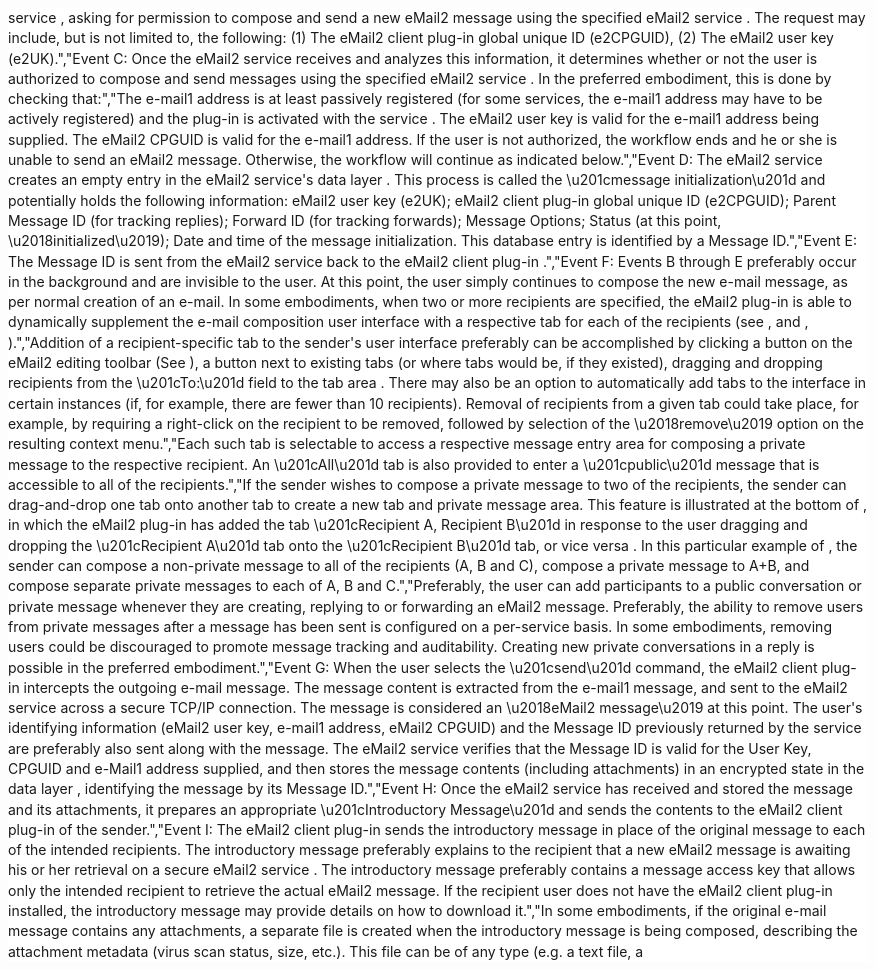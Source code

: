 service , asking for permission to compose and send a new eMail2 message using the specified eMail2 service . The request may include, but is not limited to, the following: (1) The eMail2 client plug-in global unique ID (e2CPGUID), (2) The eMail2 user key (e2UK).","Event C: Once the eMail2 service  receives and analyzes this information, it determines whether or not the user is authorized to compose and send messages using the specified eMail2 service . In the preferred embodiment, this is done by checking that:","The e-mail1 address is at least passively registered (for some services, the e-mail1 address may have to be actively registered) and the plug-in is activated with the service . The eMail2 user key is valid for the e-mail1 address being supplied. The eMail2 CPGUID is valid for the e-mail1 address. If the user is not authorized, the workflow ends and he or she is unable to send an eMail2 message. Otherwise, the workflow will continue as indicated below.","Event D: The eMail2 service  creates an empty entry in the eMail2 service's  data layer . This process is called the \u201cmessage initialization\u201d and potentially holds the following information: eMail2 user key (e2UK); eMail2 client plug-in global unique ID (e2CPGUID); Parent Message ID (for tracking replies); Forward ID (for tracking forwards); Message Options; Status (at this point, \u2018initialized\u2019); Date and time of the message initialization. This database entry is identified by a Message ID.","Event E: The Message ID is sent from the eMail2 service  back to the eMail2 client plug-in .","Event F: Events B through E preferably occur in the background and are invisible to the user. At this point, the user simply continues to compose the new e-mail message, as per normal creation of an e-mail. In some embodiments, when two or more recipients are specified, the eMail2 plug-in  is able to dynamically supplement the e-mail composition user interface with a respective tab for each of the recipients (see , and , ).","Addition of a recipient-specific tab  to the sender's user interface preferably can be accomplished by clicking a button on the eMail2 editing toolbar (See ), a button next to existing tabs  (or where tabs would be, if they existed), dragging and dropping recipients from the \u201cTo:\u201d field  to the tab area . There may also be an option to automatically add tabs to the interface in certain instances (if, for example, there are fewer than 10 recipients). Removal of recipients from a given tab could take place, for example, by requiring a right-click on the recipient to be removed, followed by selection of the \u2018remove\u2019 option on the resulting context menu.","Each such tab  is selectable to access a respective message entry area for composing a private message to the respective recipient. An \u201cAll\u201d tab  is also provided to enter a \u201cpublic\u201d message that is accessible to all of the recipients.","If the sender wishes to compose a private message to two of the recipients, the sender can drag-and-drop one tab onto another tab to create a new tab and private message area. This feature is illustrated at the bottom of , in which the eMail2 plug-in  has added the tab \u201cRecipient A, Recipient B\u201d in response to the user dragging and dropping the \u201cRecipient A\u201d tab onto the \u201cRecipient B\u201d tab, or vice versa . In this particular example of , the sender can compose a non-private message to all of the recipients (A, B and C), compose a private message to A+B, and compose separate private messages to each of A, B and C.","Preferably, the user can add participants to a public conversation or private message whenever they are creating, replying to or forwarding an eMail2 message. Preferably, the ability to remove users from private messages after a message has been sent is configured on a per-service basis. In some embodiments, removing users could be discouraged to promote message tracking and auditability. Creating new private conversations in a reply is possible in the preferred embodiment.","Event G: When the user selects the \u201csend\u201d command, the eMail2 client plug-in  intercepts the outgoing e-mail message. The message content is extracted from the e-mail1 message, and sent to the eMail2 service  across a secure TCP\/IP connection. The message is considered an \u2018eMail2 message\u2019 at this point. The user's identifying information (eMail2 user key, e-mail1 address, eMail2 CPGUID) and the Message ID previously returned by the service  are preferably also sent along with the message. The eMail2 service  verifies that the Message ID is valid for the User Key, CPGUID and e-Mail1 address supplied, and then stores the message contents (including attachments) in an encrypted state in the data layer , identifying the message by its Message ID.","Event H: Once the eMail2 service  has received and stored the message and its attachments, it prepares an appropriate \u201cIntroductory Message\u201d and sends the contents to the eMail2 client plug-in  of the sender.","Event I: The eMail2 client plug-in  sends the introductory message in place of the original message to each of the intended recipients. The introductory message preferably explains to the recipient that a new eMail2 message is awaiting his or her retrieval on a secure eMail2 service . The introductory message preferably contains a message access key that allows only the intended recipient to retrieve the actual eMail2 message. If the recipient user does not have the eMail2 client plug-in installed, the introductory message may provide details on how to download it.","In some embodiments, if the original e-mail message contains any attachments, a separate file is created when the introductory message is being composed, describing the attachment metadata (virus scan status, size, etc.). This file can be of any type (e.g. a text file, a